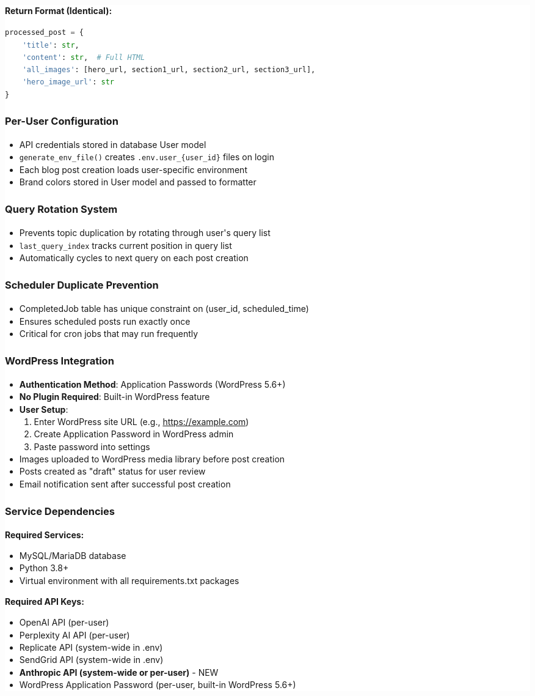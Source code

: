 **Return Format (Identical):**
```python
processed_post = {
    'title': str,
    'content': str,  # Full HTML
    'all_images': [hero_url, section1_url, section2_url, section3_url],
    'hero_image_url': str
}
```

### Per-User Configuration
- API credentials stored in database User model
- `generate_env_file()` creates `.env.user_{user_id}` files on login
- Each blog post creation loads user-specific environment
- Brand colors stored in User model and passed to formatter

### Query Rotation System
- Prevents topic duplication by rotating through user's query list
- `last_query_index` tracks current position in query list
- Automatically cycles to next query on each post creation

### Scheduler Duplicate Prevention
- CompletedJob table has unique constraint on (user_id, scheduled_time)
- Ensures scheduled posts run exactly once
- Critical for cron jobs that may run frequently

### WordPress Integration
- **Authentication Method**: Application Passwords (WordPress 5.6+)
- **No Plugin Required**: Built-in WordPress feature
- **User Setup**:
  1. Enter WordPress site URL (e.g., https://example.com)
  2. Create Application Password in WordPress admin
  3. Paste password into settings
- Images uploaded to WordPress media library before post creation
- Posts created as "draft" status for user review
- Email notification sent after successful post creation

### Service Dependencies
**Required Services:**
- MySQL/MariaDB database
- Python 3.8+
- Virtual environment with all requirements.txt packages

**Required API Keys:**
- OpenAI API (per-user)
- Perplexity AI API (per-user)
- Replicate API (system-wide in .env)
- SendGrid API (system-wide in .env)
- **Anthropic API (system-wide or per-user)** - NEW
- WordPress Application Password (per-user, built-in WordPress 5.6+)
